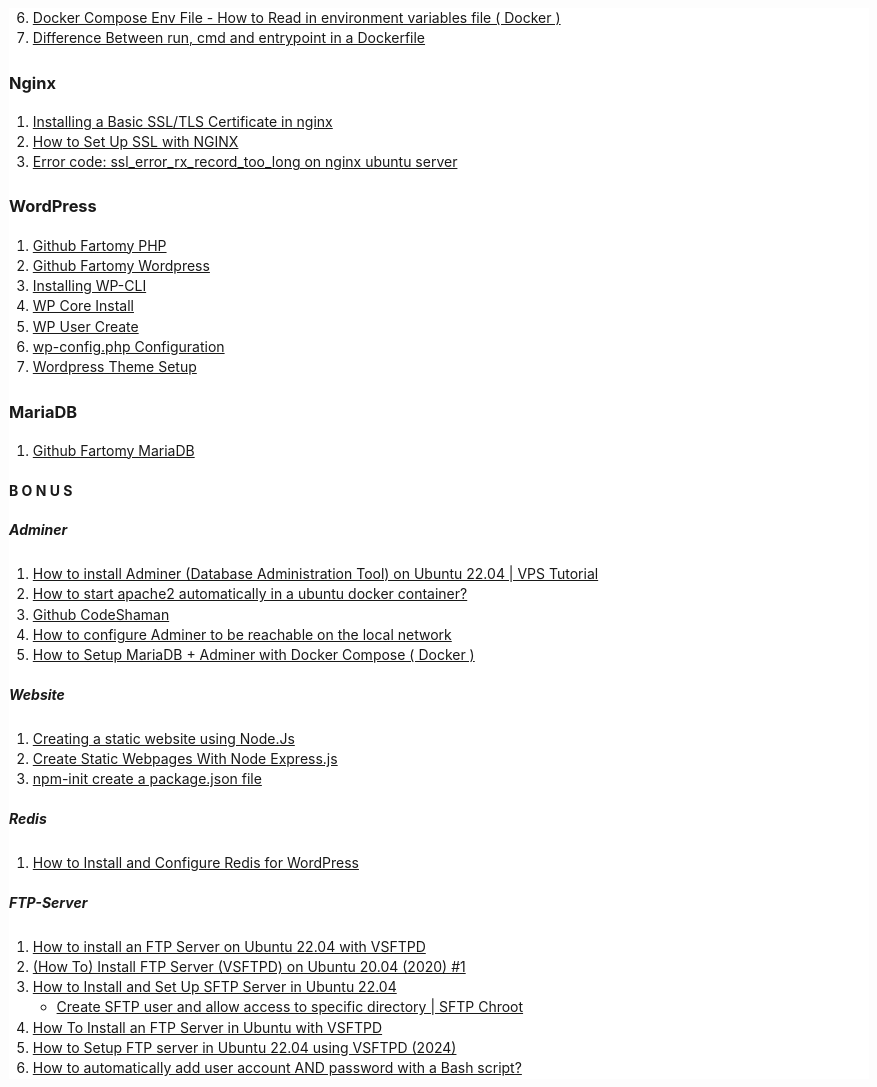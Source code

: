 6. [Docker Compose Env File - How to Read in environment variables file ( Docker )](https://www.youtube.com/watch?v=1je3VxDF67o)
6. [Difference Between run, cmd and entrypoint in a Dockerfile](https://www.baeldung.com/ops/dockerfile-run-cmd-entrypoint)

### Nginx
1. [Installing a Basic SSL/TLS Certificate in nginx](https://www.youtube.com/watch?v=xNk8fZCuCMU)
1. [How to Set Up SSL with NGINX](https://www.youtube.com/watch?v=X3Pr5VATOyA&t=65s)
1. [Error code: ssl_error_rx_record_too_long on nginx ubuntu server](https://stackoverflow.com/questions/25081239/error-code-ssl-error-rx-record-too-long-on-nginx-ubuntu-server)

### WordPress
1. [Github Fartomy PHP](https://github.com/Fartomy/42-Kickoff/tree/master/Born2beroot/debian#%EF%B8%8F-for-php)
2. [Github Fartomy Wordpress](https://github.com/Fartomy/42-Kickoff/tree/master/Born2beroot/debian#-for-wordpress)
2. [Installing WP-CLI](https://make.wordpress.org/cli/handbook/guides/installing/)
2. [WP Core Install](https://developer.wordpress.org/cli/commands/core/install/)
2. [WP User Create](https://developer.wordpress.org/cli/commands/user/create/)
2. [wp-config.php Configuration](https://developer.wordpress.org/apis/wp-config-php/)
2. [Wordpress Theme Setup](https://wordpress.com/themes/free)

### MariaDB
1. [Github Fartomy MariaDB](https://github.com/Fartomy/42-Kickoff/tree/master/Born2beroot/debian#-for-mariadb)

#### B O N U S

##### Adminer
1. [How to install Adminer (Database Administration Tool) on Ubuntu 22.04 | VPS Tutorial](https://www.youtube.com/watch?v=r4keak825B4)
1. [How to start apache2 automatically in a ubuntu docker container?](https://stackoverflow.com/questions/44376852/how-to-start-apache2-automatically-in-a-ubuntu-docker-container#44377561)
1. [Github CodeShaman](https://github.com/codesshaman/inception/blob/main/12_INSTALL_ADMINER.md)
1. [How to configure Adminer to be reachable on the local network](https://askubuntu.com/questions/813282/how-to-configure-adminer-to-be-reachable-on-the-local-network)
1. [How to Setup MariaDB + Adminer with Docker Compose ( Docker )](https://www.youtube.com/watch?v=uAH2zCYzhNw)

##### Website
1. [Creating a static website using Node.Js](https://www.youtube.com/watch?v=894__EP1wks)
1. [Create Static Webpages With Node Express.js](https://www.youtube.com/watch?v=iHAywmmHIV0)
1. [npm-init create a package.json file](https://docs.npmjs.com/cli/v6/commands/npm-init)

##### Redis
1. [How to Install and Configure Redis for WordPress](https://www.youtube.com/watch?v=jZo97S85gWE)

##### FTP-Server
1. [How to install an FTP Server on Ubuntu 22.04 with VSFTPD](https://www.youtube.com/watch?v=XNjOSY-wcb0)
1. [(How To) Install FTP Server (VSFTPD) on Ubuntu 20.04 (2020) #1](https://www.youtube.com/watch?v=1WVBC0KBOeE)
1. [How to Install and Set Up SFTP Server in Ubuntu 22.04](https://www.youtube.com/watch?v=pS_mY4Rfsg8)
    - [Create SFTP user and allow access to specific directory | SFTP Chroot](https://www.youtube.com/watch?v=XhnqJ4S7C10)
1. [How To Install an FTP Server in Ubuntu with VSFTPD](https://www.youtube.com/watch?v=k3Z_dqe0PzY)
1. [How to Setup FTP server in Ubuntu 22.04 using VSFTPD (2024)](https://www.youtube.com/watch?v=S5kDfUVXsw0)
1. [How to automatically add user account AND password with a Bash script?](https://stackoverflow.com/questions/2150882/how-to-automatically-add-user-account-and-password-with-a-bash-script#7701319)